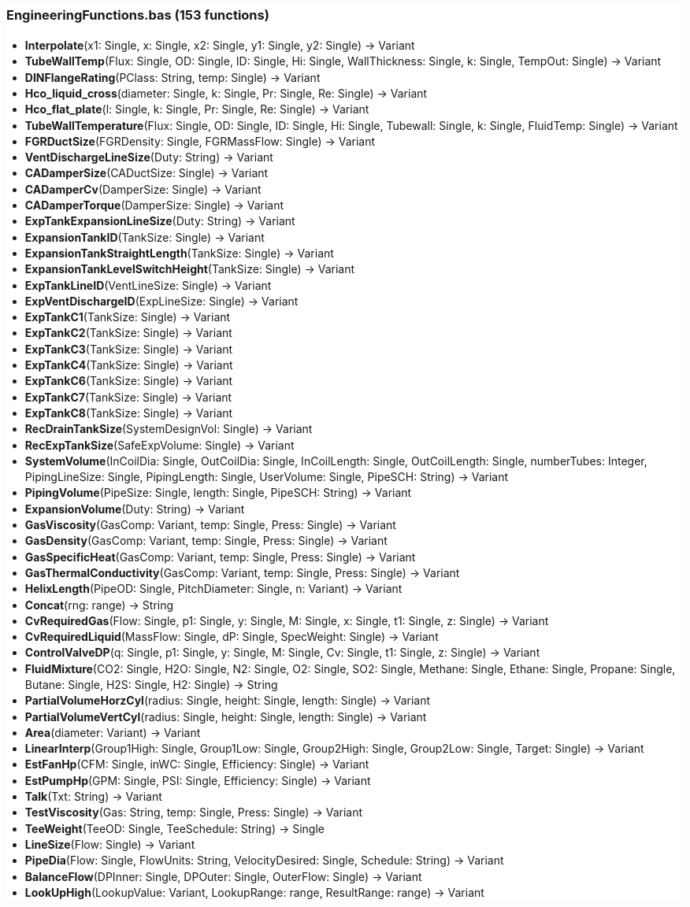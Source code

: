 
### EngineeringFunctions.bas (153 functions)

- **Interpolate**(x1: Single, x: Single, x2: Single, y1: Single, y2: Single) → Variant
- **TubeWallTemp**(Flux: Single, OD: Single, ID: Single, Hi: Single, WallThickness: Single, k: Single, TempOut: Single) → Variant
- **DINFlangeRating**(PClass: String, temp: Single) → Variant
- **Hco_liquid_cross**(diameter: Single, k: Single, Pr: Single, Re: Single) → Variant
- **Hco_flat_plate**(l: Single, k: Single, Pr: Single, Re: Single) → Variant
- **TubeWallTemperature**(Flux: Single, OD: Single, ID: Single, Hi: Single, Tubewall: Single, k: Single, FluidTemp: Single) → Variant
- **FGRDuctSize**(FGRDensity: Single, FGRMassFlow: Single) → Variant
- **VentDischargeLineSize**(Duty: String) → Variant
- **CADamperSize**(CADuctSize: Single) → Variant
- **CADamperCv**(DamperSize: Single) → Variant
- **CADamperTorque**(DamperSize: Single) → Variant
- **ExpTankExpansionLineSize**(Duty: String) → Variant
- **ExpansionTankID**(TankSize: Single) → Variant
- **ExpansionTankStraightLength**(TankSize: Single) → Variant
- **ExpansionTankLevelSwitchHeight**(TankSize: Single) → Variant
- **ExpTankLineID**(VentLineSize: Single) → Variant
- **ExpVentDischargeID**(ExpLineSize: Single) → Variant
- **ExpTankC1**(TankSize: Single) → Variant
- **ExpTankC2**(TankSize: Single) → Variant
- **ExpTankC3**(TankSize: Single) → Variant
- **ExpTankC4**(TankSize: Single) → Variant
- **ExpTankC6**(TankSize: Single) → Variant
- **ExpTankC7**(TankSize: Single) → Variant
- **ExpTankC8**(TankSize: Single) → Variant
- **RecDrainTankSize**(SystemDesignVol: Single) → Variant
- **RecExpTankSize**(SafeExpVolume: Single) → Variant
- **SystemVolume**(InCoilDia: Single, OutCoilDia: Single, InCoilLength: Single, OutCoilLength: Single, numberTubes: Integer, PipingLineSize: Single, PipingLength: Single, UserVolume: Single, PipeSCH: String) → Variant
- **PipingVolume**(PipeSize: Single, length: Single, PipeSCH: String) → Variant
- **ExpansionVolume**(Duty: String) → Variant
- **GasViscosity**(GasComp: Variant, temp: Single, Press: Single) → Variant
- **GasDensity**(GasComp: Variant, temp: Single, Press: Single) → Variant
- **GasSpecificHeat**(GasComp: Variant, temp: Single, Press: Single) → Variant
- **GasThermalConductivity**(GasComp: Variant, temp: Single, Press: Single) → Variant
- **HelixLength**(PipeOD: Single, PitchDiameter: Single, n: Variant) → Variant
- **Concat**(rng: range) → String
- **CvRequiredGas**(Flow: Single, p1: Single, y: Single, M: Single, x: Single, t1: Single, z: Single) → Variant
- **CvRequiredLiquid**(MassFlow: Single, dP: Single, SpecWeight: Single) → Variant
- **ControlValveDP**(q: Single, p1: Single, y: Single, M: Single, Cv: Single, t1: Single, z: Single) → Variant
- **FluidMixture**(CO2: Single, H2O: Single, N2: Single, O2: Single, SO2: Single, Methane: Single, Ethane: Single, Propane: Single, Butane: Single, H2S: Single, H2: Single) → String
- **PartialVolumeHorzCyl**(radius: Single, height: Single, length: Single) → Variant
- **PartialVolumeVertCyl**(radius: Single, height: Single, length: Single) → Variant
- **Area**(diameter: Variant) → Variant
- **LinearInterp**(Group1High: Single, Group1Low: Single, Group2High: Single, Group2Low: Single, Target: Single) → Variant
- **EstFanHp**(CFM: Single, inWC: Single, Efficiency: Single) → Variant
- **EstPumpHp**(GPM: Single, PSI: Single, Efficiency: Single) → Variant
- **Talk**(Txt: String) → Variant
- **TestViscosity**(Gas: String, temp: Single, Press: Single) → Variant
- **TeeWeight**(TeeOD: Single, TeeSchedule: String) → Single
- **LineSize**(Flow: Single) → Variant
- **PipeDia**(Flow: Single, FlowUnits: String, VelocityDesired: Single, Schedule: String) → Variant
- **BalanceFlow**(DPInner: Single, DPOuter: Single, OuterFlow: Single) → Variant
- **LookUpHigh**(LookupValue: Variant, LookupRange: range, ResultRange: range) → Variant